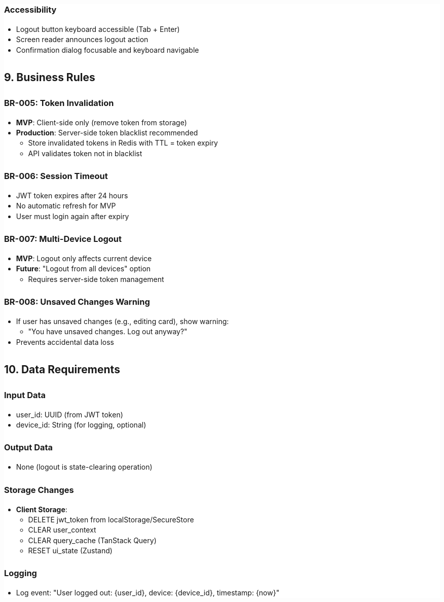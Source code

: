 ### Accessibility
- Logout button keyboard accessible (Tab + Enter)
- Screen reader announces logout action
- Confirmation dialog focusable and keyboard navigable

## 9. Business Rules

### BR-005: Token Invalidation
- **MVP**: Client-side only (remove token from storage)
- **Production**: Server-side token blacklist recommended
  - Store invalidated tokens in Redis with TTL = token expiry
  - API validates token not in blacklist

### BR-006: Session Timeout
- JWT token expires after 24 hours
- No automatic refresh for MVP
- User must login again after expiry

### BR-007: Multi-Device Logout
- **MVP**: Logout only affects current device
- **Future**: "Logout from all devices" option
  - Requires server-side token management

### BR-008: Unsaved Changes Warning
- If user has unsaved changes (e.g., editing card), show warning:
  - "You have unsaved changes. Log out anyway?"
- Prevents accidental data loss

## 10. Data Requirements

### Input Data
- user_id: UUID (from JWT token)
- device_id: String (for logging, optional)

### Output Data
- None (logout is state-clearing operation)

### Storage Changes
- **Client Storage**:
  - DELETE jwt_token from localStorage/SecureStore
  - CLEAR user_context
  - CLEAR query_cache (TanStack Query)
  - RESET ui_state (Zustand)

### Logging
- Log event: "User logged out: {user_id}, device: {device_id}, timestamp: {now}"
